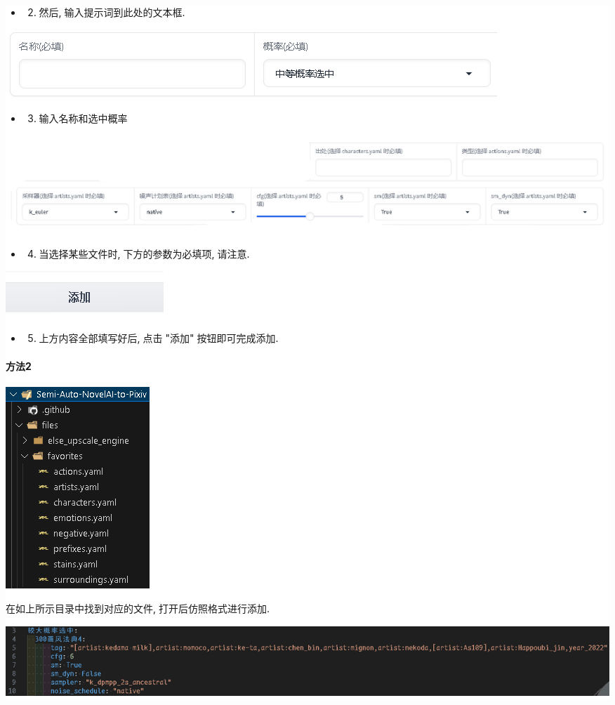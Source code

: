 - 2. 然后, 输入提示词到此处的文本框.

![name_to_add](https://github.com/zhulinyv/SANP-Document/raw/main/images/name_to_add.png?raw=true)

- 3. 输入名称和选中概率

![else_to_add](https://github.com/zhulinyv/SANP-Document/raw/main/images/else_to_Add.png?raw=true)

- 4. 当选择某些文件时, 下方的参数为必填项, 请注意.

![add_button](https://github.com/zhulinyv/SANP-Document/raw/main/images/add_button.png?raw=true)

- 5. 上方内容全部填写好后, 点击 "添加" 按钮即可完成添加.

#### 方法2

![dir](https://github.com/zhulinyv/SANP-Document/raw/main/images/dir.png?raw=true)

在如上所示目录中找到对应的文件, 打开后仿照格式进行添加.

![example](https://github.com/zhulinyv/SANP-Document/raw/main/images/example.png?raw=true)
